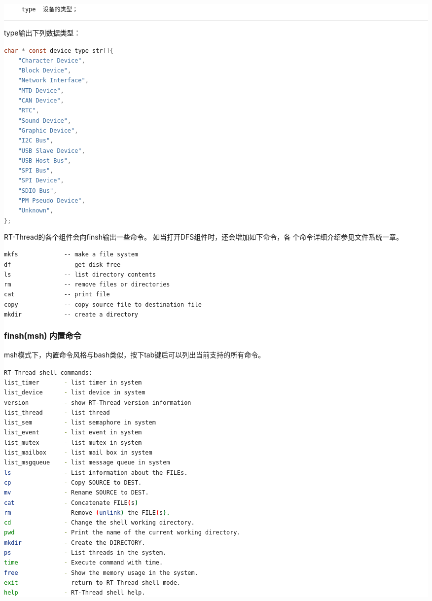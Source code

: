          type  设备的类型；
-----------------------------------------------------------------------

type输出下列数据类型：

```c
char * const device_type_str[]{
    "Character Device",
    "Block Device",
    "Network Interface",
    "MTD Device",
    "CAN Device",
    "RTC",
    "Sound Device",
    "Graphic Device",
    "I2C Bus",
    "USB Slave Device",
    "USB Host Bus",
    "SPI Bus",
    "SPI Device",
    "SDIO Bus",
    "PM Pseudo Device",
    "Unknown",
};
```

RT-Thread的各个组件会向finsh输出一些命令。 如当打开DFS组件时，还会增加如下命令，各
个命令详细介绍参见文件系统一章。

    mkfs             -- make a file system
    df               -- get disk free
    ls               -- list directory contents
    rm               -- remove files or directories
    cat              -- print file
    copy             -- copy source file to destination file
    mkdir            -- create a directory

### finsh(msh) 内置命令 ###

msh模式下，内置命令风格与bash类似，按下tab键后可以列出当前支持的所有命令。

```bash
RT-Thread shell commands:
list_timer       - list timer in system
list_device      - list device in system
version          - show RT-Thread version information
list_thread      - list thread
list_sem         - list semaphore in system
list_event       - list event in system
list_mutex       - list mutex in system
list_mailbox     - list mail box in system
list_msgqueue    - list message queue in system
ls               - List information about the FILEs.
cp               - Copy SOURCE to DEST.
mv               - Rename SOURCE to DEST.
cat              - Concatenate FILE(s)
rm               - Remove (unlink) the FILE(s).
cd               - Change the shell working directory.
pwd              - Print the name of the current working directory.
mkdir            - Create the DIRECTORY.
ps               - List threads in the system.
time             - Execute command with time.
free             - Show the memory usage in the system.
exit             - return to RT-Thread shell mode.
help             - RT-Thread shell help.
```
